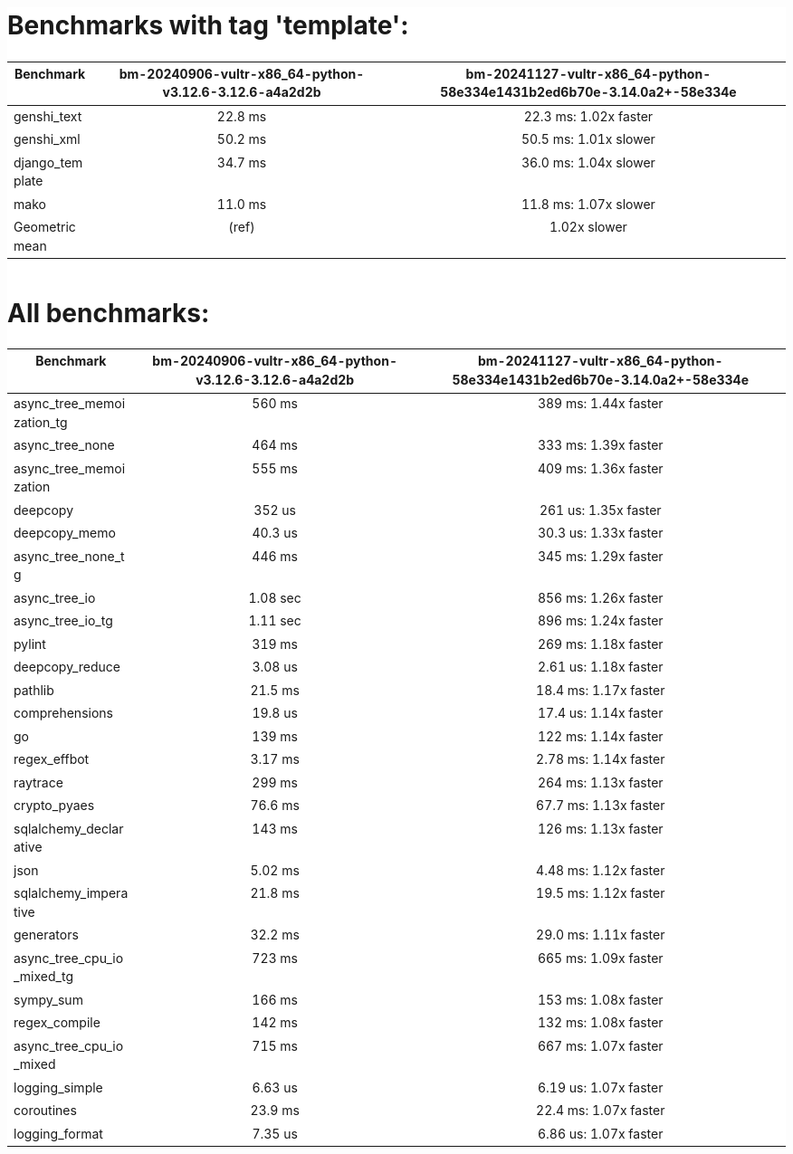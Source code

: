 Benchmarks with tag 'template':
===============================

| Benchmark       | bm-20240906-vultr-x86_64-python-v3.12.6-3.12.6-a4a2d2b | bm-20241127-vultr-x86_64-python-58e334e1431b2ed6b70e-3.14.0a2+-58e334e |
|-----------------|:------------------------------------------------------:|:----------------------------------------------------------------------:|
| genshi_text     | 22.8 ms                                                | 22.3 ms: 1.02x faster                                                  |
| genshi_xml      | 50.2 ms                                                | 50.5 ms: 1.01x slower                                                  |
| django_template | 34.7 ms                                                | 36.0 ms: 1.04x slower                                                  |
| mako            | 11.0 ms                                                | 11.8 ms: 1.07x slower                                                  |
| Geometric mean  | (ref)                                                  | 1.02x slower                                                           |

All benchmarks:
===============

| Benchmark                  | bm-20240906-vultr-x86_64-python-v3.12.6-3.12.6-a4a2d2b | bm-20241127-vultr-x86_64-python-58e334e1431b2ed6b70e-3.14.0a2+-58e334e |
|----------------------------|:------------------------------------------------------:|:----------------------------------------------------------------------:|
| async_tree_memoization_tg  | 560 ms                                                 | 389 ms: 1.44x faster                                                   |
| async_tree_none            | 464 ms                                                 | 333 ms: 1.39x faster                                                   |
| async_tree_memoization     | 555 ms                                                 | 409 ms: 1.36x faster                                                   |
| deepcopy                   | 352 us                                                 | 261 us: 1.35x faster                                                   |
| deepcopy_memo              | 40.3 us                                                | 30.3 us: 1.33x faster                                                  |
| async_tree_none_tg         | 446 ms                                                 | 345 ms: 1.29x faster                                                   |
| async_tree_io              | 1.08 sec                                               | 856 ms: 1.26x faster                                                   |
| async_tree_io_tg           | 1.11 sec                                               | 896 ms: 1.24x faster                                                   |
| pylint                     | 319 ms                                                 | 269 ms: 1.18x faster                                                   |
| deepcopy_reduce            | 3.08 us                                                | 2.61 us: 1.18x faster                                                  |
| pathlib                    | 21.5 ms                                                | 18.4 ms: 1.17x faster                                                  |
| comprehensions             | 19.8 us                                                | 17.4 us: 1.14x faster                                                  |
| go                         | 139 ms                                                 | 122 ms: 1.14x faster                                                   |
| regex_effbot               | 3.17 ms                                                | 2.78 ms: 1.14x faster                                                  |
| raytrace                   | 299 ms                                                 | 264 ms: 1.13x faster                                                   |
| crypto_pyaes               | 76.6 ms                                                | 67.7 ms: 1.13x faster                                                  |
| sqlalchemy_declarative     | 143 ms                                                 | 126 ms: 1.13x faster                                                   |
| json                       | 5.02 ms                                                | 4.48 ms: 1.12x faster                                                  |
| sqlalchemy_imperative      | 21.8 ms                                                | 19.5 ms: 1.12x faster                                                  |
| generators                 | 32.2 ms                                                | 29.0 ms: 1.11x faster                                                  |
| async_tree_cpu_io_mixed_tg | 723 ms                                                 | 665 ms: 1.09x faster                                                   |
| sympy_sum                  | 166 ms                                                 | 153 ms: 1.08x faster                                                   |
| regex_compile              | 142 ms                                                 | 132 ms: 1.08x faster                                                   |
| async_tree_cpu_io_mixed    | 715 ms                                                 | 667 ms: 1.07x faster                                                   |
| logging_simple             | 6.63 us                                                | 6.19 us: 1.07x faster                                                  |
| coroutines                 | 23.9 ms                                                | 22.4 ms: 1.07x faster                                                  |
| logging_format             | 7.35 us                                                | 6.86 us: 1.07x faster                                                  |